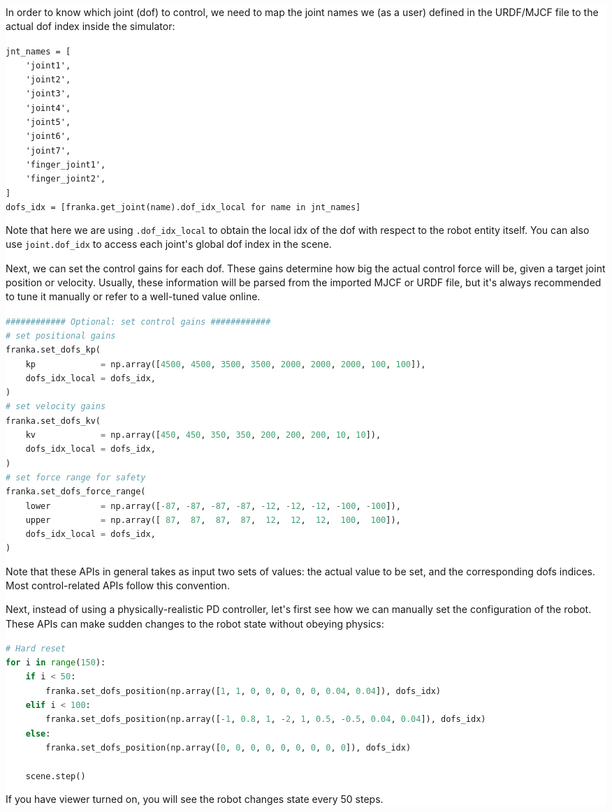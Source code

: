 In order to know which joint (dof) to control, we need to map the joint names we (as a user) defined in the URDF/MJCF file to the actual dof index inside the simulator:

```
jnt_names = [
    'joint1',
    'joint2',
    'joint3',
    'joint4',
    'joint5',
    'joint6',
    'joint7',
    'finger_joint1',
    'finger_joint2',
]
dofs_idx = [franka.get_joint(name).dof_idx_local for name in jnt_names]
```
Note that here we are using `.dof_idx_local` to obtain the local idx of the dof with respect to the robot entity itself. You can also use `joint.dof_idx` to access each joint's global dof index in the scene.

Next, we can set the control gains for each dof. These gains determine how big the actual control force will be, given a target joint position or velocity. Usually, these information will be parsed from the imported MJCF or URDF file, but it's always recommended to tune it manually or refer to a well-tuned value online.

```python
############ Optional: set control gains ############
# set positional gains
franka.set_dofs_kp(
    kp             = np.array([4500, 4500, 3500, 3500, 2000, 2000, 2000, 100, 100]),
    dofs_idx_local = dofs_idx,
)
# set velocity gains
franka.set_dofs_kv(
    kv             = np.array([450, 450, 350, 350, 200, 200, 200, 10, 10]),
    dofs_idx_local = dofs_idx,
)
# set force range for safety
franka.set_dofs_force_range(
    lower          = np.array([-87, -87, -87, -87, -12, -12, -12, -100, -100]),
    upper          = np.array([ 87,  87,  87,  87,  12,  12,  12,  100,  100]),
    dofs_idx_local = dofs_idx,
)
```
Note that these APIs in general takes as input two sets of values: the actual value to be set, and the corresponding dofs indices. Most control-related APIs follow this convention.

Next, instead of using a physically-realistic PD controller, let's first see how we can manually set the configuration of the robot. These APIs can make sudden changes to the robot state without obeying physics:

```python
# Hard reset
for i in range(150):
    if i < 50:
        franka.set_dofs_position(np.array([1, 1, 0, 0, 0, 0, 0, 0.04, 0.04]), dofs_idx)
    elif i < 100:
        franka.set_dofs_position(np.array([-1, 0.8, 1, -2, 1, 0.5, -0.5, 0.04, 0.04]), dofs_idx)
    else:
        franka.set_dofs_position(np.array([0, 0, 0, 0, 0, 0, 0, 0, 0]), dofs_idx)

    scene.step()
```
If you have viewer turned on, you will see the robot changes state every 50 steps.
